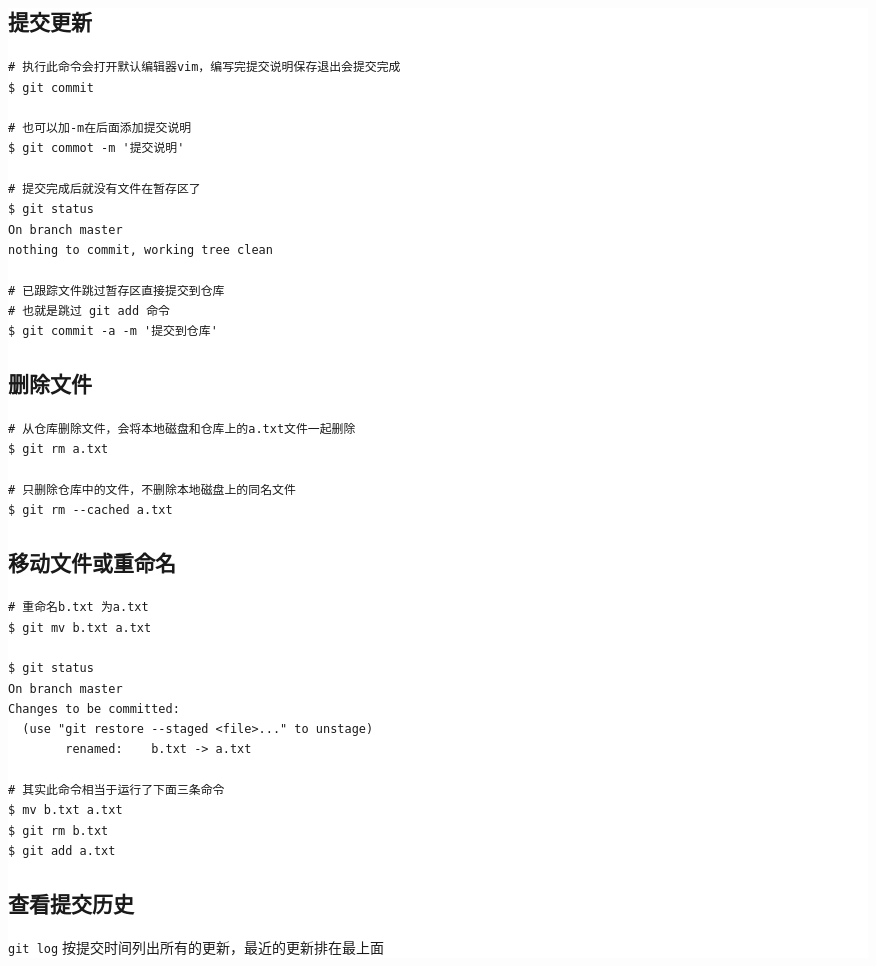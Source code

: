 ## 提交更新

```git
# 执行此命令会打开默认编辑器vim，编写完提交说明保存退出会提交完成
$ git commit

# 也可以加-m在后面添加提交说明
$ git commot -m '提交说明'

# 提交完成后就没有文件在暂存区了
$ git status
On branch master
nothing to commit, working tree clean

# 已跟踪文件跳过暂存区直接提交到仓库
# 也就是跳过 git add 命令
$ git commit -a -m '提交到仓库'
```

## 删除文件

```git
# 从仓库删除文件，会将本地磁盘和仓库上的a.txt文件一起删除
$ git rm a.txt

# 只删除仓库中的文件，不删除本地磁盘上的同名文件
$ git rm --cached a.txt
```

## 移动文件或重命名

```git
# 重命名b.txt 为a.txt
$ git mv b.txt a.txt

$ git status
On branch master
Changes to be committed:
  (use "git restore --staged <file>..." to unstage)
        renamed:    b.txt -> a.txt

# 其实此命令相当于运行了下面三条命令
$ mv b.txt a.txt
$ git rm b.txt
$ git add a.txt
```

## 查看提交历史

`git log` 按提交时间列出所有的更新，最近的更新排在最上面
